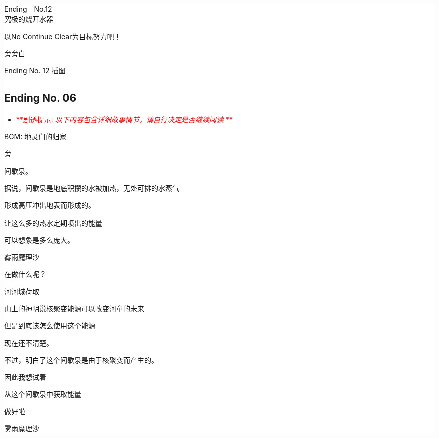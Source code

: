 Ending　No.12  
究极的烧开水器
  
  
以No Continue Clear为目标努力吧！
  


旁旁白
  
[](./文件-东方地灵殿e03a.png.md)[](./文件-东方地灵殿e05b.png.md)  

Ending No. 12 插图
  

  


## Ending No. 06

- <font color="Red"> **剧透提示:  *以下内容包含详细故事情节，请自行决定是否继续阅读* ** </font>


  
BGM: 地灵们的归家
  

  

旁
  
间歇泉。  

据说，间歇泉是地底积攒的水被加热，无处可排的水蒸气  

形成高压冲出地表而形成的。  

让这么多的热水定期喷出的能量  

可以想象是多么庞大。
  


[](./雾雨魔理沙.md)雾雨魔理沙
  
在做什么呢？
  


河河城荷取
  
山上的神明说核聚变能源可以改变河童的未来  

但是到底该怎么使用这个能源  

现在还不清楚。
  
  
不过，明白了这个间歇泉是由于核聚变而产生的。  

因此我想试着  

从这个间歇泉中获取能量
  
  
做好啦
  


[](./雾雨魔理沙.md)雾雨魔理沙
  